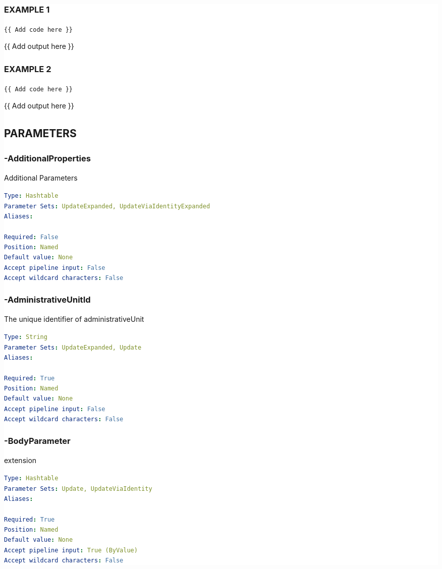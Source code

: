 ### EXAMPLE 1
```
{{ Add code here }}
```

{{ Add output here }}

### EXAMPLE 2
```
{{ Add code here }}
```

{{ Add output here }}

## PARAMETERS

### -AdditionalProperties
Additional Parameters

```yaml
Type: Hashtable
Parameter Sets: UpdateExpanded, UpdateViaIdentityExpanded
Aliases:

Required: False
Position: Named
Default value: None
Accept pipeline input: False
Accept wildcard characters: False
```

### -AdministrativeUnitId
The unique identifier of administrativeUnit

```yaml
Type: String
Parameter Sets: UpdateExpanded, Update
Aliases:

Required: True
Position: Named
Default value: None
Accept pipeline input: False
Accept wildcard characters: False
```

### -BodyParameter
extension

```yaml
Type: Hashtable
Parameter Sets: Update, UpdateViaIdentity
Aliases:

Required: True
Position: Named
Default value: None
Accept pipeline input: True (ByValue)
Accept wildcard characters: False
```
